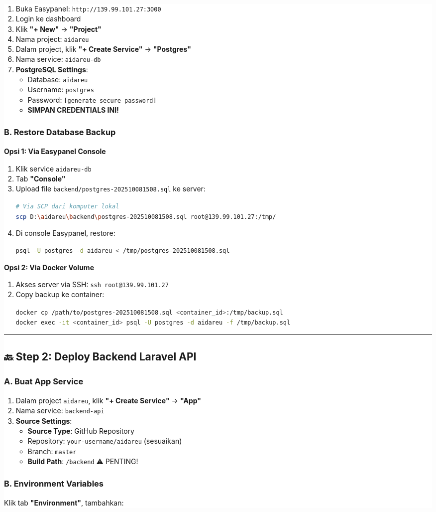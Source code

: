 1. Buka Easypanel: `http://139.99.101.27:3000`
2. Login ke dashboard
3. Klik **"+ New"** → **"Project"**
4. Nama project: `aidareu`
5. Dalam project, klik **"+ Create Service"** → **"Postgres"**
6. Nama service: `aidareu-db`
7. **PostgreSQL Settings**:
   - Database: `aidareu`
   - Username: `postgres`
   - Password: `[generate secure password]`
   - **SIMPAN CREDENTIALS INI!**

### B. Restore Database Backup

**Opsi 1: Via Easypanel Console**
1. Klik service `aidareu-db`
2. Tab **"Console"**
3. Upload file `backend/postgres-202510081508.sql` ke server:
   ```bash
   # Via SCP dari komputer lokal
   scp D:\aidareu\backend\postgres-202510081508.sql root@139.99.101.27:/tmp/
   ```
4. Di console Easypanel, restore:
   ```bash
   psql -U postgres -d aidareu < /tmp/postgres-202510081508.sql
   ```

**Opsi 2: Via Docker Volume**
1. Akses server via SSH: `ssh root@139.99.101.27`
2. Copy backup ke container:
   ```bash
   docker cp /path/to/postgres-202510081508.sql <container_id>:/tmp/backup.sql
   docker exec -it <container_id> psql -U postgres -d aidareu -f /tmp/backup.sql
   ```

---

## 🔙 Step 2: Deploy Backend Laravel API

### A. Buat App Service

1. Dalam project `aidareu`, klik **"+ Create Service"** → **"App"**
2. Nama service: `backend-api`
3. **Source Settings**:
   - **Source Type**: GitHub Repository
   - Repository: `your-username/aidareu` (sesuaikan)
   - Branch: `master`
   - **Build Path**: `/backend` ⚠️ PENTING!

### B. Environment Variables

Klik tab **"Environment"**, tambahkan:
